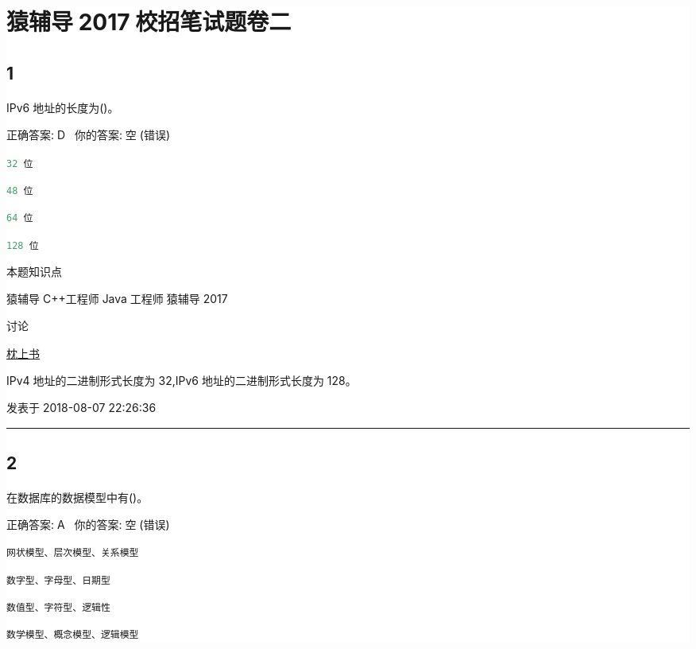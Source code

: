 # 猿辅导 2017 校招笔试题卷二

## 1

IPv6 地址的长度为()。

正确答案: D   你的答案: 空 (错误)

```cpp
32 位
```

```cpp
48 位
```

```cpp
64 位
```

```cpp
128 位
```

本题知识点

猿辅导 C++工程师 Java 工程师 猿辅导 2017

讨论

[枕上书](https://www.nowcoder.com/profile/7692311)

IPv4 地址的二进制形式长度为 32,IPv6 地址的二进制形式长度为 128。 

发表于 2018-08-07 22:26:36

* * *

## 2

在数据库的数据模型中有()。

正确答案: A   你的答案: 空 (错误)

```cpp
网状模型、层次模型、关系模型
```

```cpp
数字型、字母型、日期型
```

```cpp
数值型、字符型、逻辑性
```

```cpp
数学模型、概念模型、逻辑模型
```
